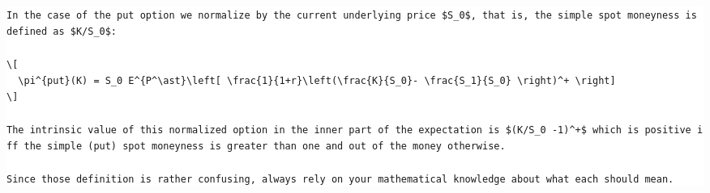    In the case of the put option we normalize by the current underlying price $S_0$, that is, the simple spot moneyness is defined as $K/S_0$:

    \[
      \pi^{put}(K) = S_0 E^{P^\ast}\left[ \frac{1}{1+r}\left(\frac{K}{S_0}- \frac{S_1}{S_0} \right)^+ \right] 
    \]

    The intrinsic value of this normalized option in the inner part of the expectation is $(K/S_0 -1)^+$ which is positive iff the simple (put) spot moneyness is greater than one and out of the money otherwise.

    Since those definition is rather confusing, always rely on your mathematical knowledge about what each should mean.











































